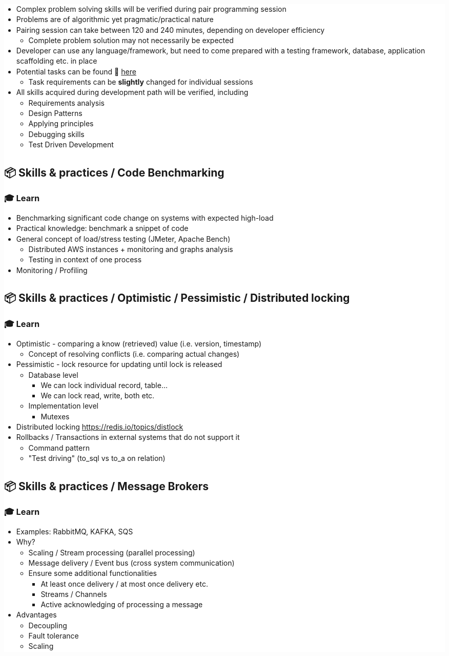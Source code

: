 - Complex problem solving skills will be verified during pair programming session
- Problems are of algorithmic yet pragmatic/practical nature
- Pairing session can take between 120 and 240 minutes, depending on developer efficiency
  - Complete problem solution may not necessarily be expected
- Developer can use any language/framework, but need to come prepared with a testing framework, database, application scaffolding etc. in place
- Potential tasks can be found 📗 [here](https://gist.github.com/stevo/80aa460769fc4b90543994e0bc58ccc9#file-requirements_part_6-md)
  - Task requirements can be **slightly** changed for individual sessions
- All skills acquired during development path will be verified, including
  - Requirements analysis
  - Design Patterns
  - Applying principles
  - Debugging skills
  - Test Driven Development

## 📦 Skills & practices / Code Benchmarking

### 🎓 Learn

- Benchmarking significant code change on systems with expected high-load
- Practical knowledge: benchmark a snippet of code
- General concept of load/stress testing (JMeter, Apache Bench)
  - Distributed AWS instances + monitoring and graphs analysis
  - Testing in context of one process
- Monitoring / Profiling

## 📦 Skills & practices / Optimistic / Pessimistic / Distributed locking

### 🎓 Learn

- Optimistic - comparing a know (retrieved) value (i.e. version, timestamp)
  - Concept of resolving conflicts (i.e. comparing actual changes)
- Pessimistic - lock resource for updating until lock is released
  - Database level
    - We can lock individual record, table...
    - We can lock read, write, both etc.
  - Implementation level
    - Mutexes
- Distributed locking https://redis.io/topics/distlock
- Rollbacks / Transactions in external systems that do not support it
  - Command pattern
  - "Test driving" (to_sql vs to_a on relation)

## 📦 Skills & practices / Message Brokers

### 🎓 Learn

- Examples: RabbitMQ, KAFKA, SQS
- Why?
  - Scaling / Stream processing (parallel processing)
  - Message delivery / Event bus (cross system communication)
  - Ensure some additional functionalities
    - At least once delivery / at most once delivery etc.
    - Streams / Channels
    - Active acknowledging of processing a message
- Advantages
  - Decoupling
  - Fault tolerance
  - Scaling
